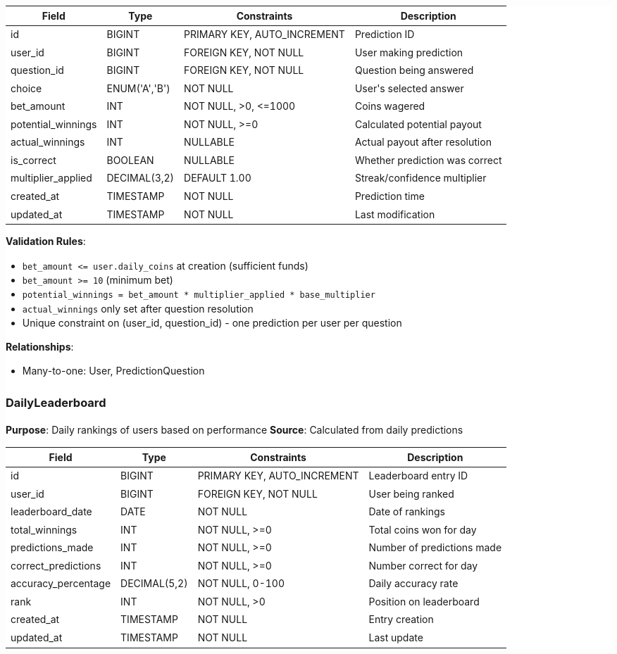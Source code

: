 | Field | Type | Constraints | Description |
|-------|------|-------------|-------------|
| id | BIGINT | PRIMARY KEY, AUTO_INCREMENT | Prediction ID |
| user_id | BIGINT | FOREIGN KEY, NOT NULL | User making prediction |
| question_id | BIGINT | FOREIGN KEY, NOT NULL | Question being answered |
| choice | ENUM('A','B') | NOT NULL | User's selected answer |
| bet_amount | INT | NOT NULL, >0, <=1000 | Coins wagered |
| potential_winnings | INT | NOT NULL, >=0 | Calculated potential payout |
| actual_winnings | INT | NULLABLE | Actual payout after resolution |
| is_correct | BOOLEAN | NULLABLE | Whether prediction was correct |
| multiplier_applied | DECIMAL(3,2) | DEFAULT 1.00 | Streak/confidence multiplier |
| created_at | TIMESTAMP | NOT NULL | Prediction time |
| updated_at | TIMESTAMP | NOT NULL | Last modification |

**Validation Rules**:
- `bet_amount <= user.daily_coins` at creation (sufficient funds)
- `bet_amount >= 10` (minimum bet)
- `potential_winnings = bet_amount * multiplier_applied * base_multiplier`
- `actual_winnings` only set after question resolution
- Unique constraint on (user_id, question_id) - one prediction per user per question

**Relationships**:
- Many-to-one: User, PredictionQuestion

### DailyLeaderboard
**Purpose**: Daily rankings of users based on performance
**Source**: Calculated from daily predictions

| Field | Type | Constraints | Description |
|-------|------|-------------|-------------|
| id | BIGINT | PRIMARY KEY, AUTO_INCREMENT | Leaderboard entry ID |
| user_id | BIGINT | FOREIGN KEY, NOT NULL | User being ranked |
| leaderboard_date | DATE | NOT NULL | Date of rankings |
| total_winnings | INT | NOT NULL, >=0 | Total coins won for day |
| predictions_made | INT | NOT NULL, >=0 | Number of predictions made |
| correct_predictions | INT | NOT NULL, >=0 | Number correct for day |
| accuracy_percentage | DECIMAL(5,2) | NOT NULL, 0-100 | Daily accuracy rate |
| rank | INT | NOT NULL, >0 | Position on leaderboard |
| created_at | TIMESTAMP | NOT NULL | Entry creation |
| updated_at | TIMESTAMP | NOT NULL | Last update |
